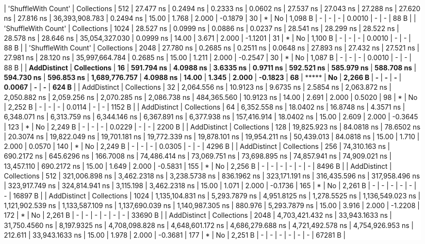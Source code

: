 | &#39;ShuffleWith Count&#39;                         | Collections                            | 512   |          27.477 ns |         0.2494 ns |         0.2333 ns |       0.0602 ns |          27.537 ns |          27.043 ns |          27.288 ns |          27.620 ns |          27.816 ns |  36,393,908.783 |         0.2494 ns |      15.00 |    1.768 |  2.000 |  -0.1879 |   30 | *            | No       |   1,098 B |          - |                    - |                - |    0.0010 |         - |        - |        88 B |
| &#39;ShuffleWith Count&#39;                         | Collections                            | 1024  |          28.527 ns |         0.0999 ns |         0.0886 ns |       0.0237 ns |          28.541 ns |          28.299 ns |          28.522 ns |          28.578 ns |          28.646 ns |  35,054,327.030 |         0.0999 ns |      14.00 |    3.671 |  2.000 |  -1.1201 |   31 | *            | No       |   1,100 B |          - |                    - |                - |    0.0010 |         - |        - |        88 B |
| &#39;ShuffleWith Count&#39;                         | Collections                            | 2048  |          27.780 ns |         0.2685 ns |         0.2511 ns |       0.0648 ns |          27.893 ns |          27.432 ns |          27.521 ns |          27.981 ns |          28.120 ns |  35,997,664.784 |         0.2685 ns |      15.00 |    1.211 |  2.000 |  -0.2547 |   30 | *            | No       |   1,087 B |          - |                    - |                - |    0.0010 |         - |        - |        88 B |
| **AddDistinct**                                 | **Collections**                            | **16**    |         **591.794 ns** |         **4.0988 ns** |         **3.6335 ns** |       **0.9711 ns** |         **592.521 ns** |         **585.979 ns** |         **588.708 ns** |         **594.730 ns** |         **596.853 ns** |   **1,689,776.757** |         **4.0988 ns** |      **14.00** |    **1.345** |  **2.000** |  **-0.1823** |   **68** | *****            | **No**       |   **2,266 B** |          **-** |                    **-** |                **-** |    **0.0067** |         **-** |        **-** |       **624 B** |
| AddDistinct                                 | Collections                            | 32    |       2,064.556 ns |        10.9123 ns |         9.6735 ns |       2.5854 ns |       2,063.872 ns |       2,050.882 ns |       2,059.256 ns |       2,070.285 ns |       2,086.738 ns |     484,365.560 |        10.9123 ns |      14.00 |    2.691 |  2.000 |   0.5020 |   98 | *            | No       |   2,252 B |          - |                    - |                - |    0.0114 |         - |        - |      1152 B |
| AddDistinct                                 | Collections                            | 64    |       6,352.558 ns |        18.0402 ns |        16.8748 ns |       4.3571 ns |       6,348.071 ns |       6,313.759 ns |       6,344.146 ns |       6,367.891 ns |       6,377.938 ns |     157,416.914 |        18.0402 ns |      15.00 |    2.609 |  2.000 |  -0.3645 |  123 | *            | No       |   2,249 B |          - |                    - |                - |    0.0229 |         - |        - |      2200 B |
| AddDistinct                                 | Collections                            | 128   |      19,825.923 ns |        84.0818 ns |        78.6502 ns |      20.3074 ns |      19,822.049 ns |      19,701.181 ns |      19,772.339 ns |      19,878.101 ns |      19,954.211 ns |      50,439.013 |        84.0818 ns |      15.00 |    1.710 |  2.000 |   0.0570 |  140 | *            | No       |   2,249 B |          - |                    - |                - |    0.0305 |         - |        - |      4296 B |
| AddDistinct                                 | Collections                            | 256   |      74,310.163 ns |       690.2172 ns |       645.6296 ns |     166.7008 ns |      74,486.414 ns |      73,069.751 ns |      73,698.895 ns |      74,857.941 ns |      74,909.021 ns |      13,457.110 |       690.2172 ns |      15.00 |    1.649 |  2.000 |  -0.5831 |  155 | *            | No       |   2,256 B |          - |                    - |                - |         - |         - |        - |      8496 B |
| AddDistinct                                 | Collections                            | 512   |     321,006.898 ns |     3,462.2318 ns |     3,238.5738 ns |     836.1962 ns |     323,171.191 ns |     316,435.596 ns |     317,958.496 ns |     323,917.749 ns |     324,814.941 ns |       3,115.198 |     3,462.2318 ns |      15.00 |    1.071 |  2.000 |  -0.1736 |  165 | *            | No       |   2,261 B |          - |                    - |                - |         - |         - |        - |     16897 B |
| AddDistinct                                 | Collections                            | 1024  |   1,135,104.831 ns |     5,293.7879 ns |     4,951.8125 ns |   1,278.5525 ns |   1,136,549.023 ns |   1,121,902.539 ns |   1,133,587.109 ns |   1,137,690.039 ns |   1,140,987.305 ns |         880.976 |     5,293.7879 ns |      15.00 |    3.916 |  2.000 |  -1.2208 |  172 | *            | No       |   2,261 B |          - |                    - |                - |         - |         - |        - |     33690 B |
| AddDistinct                                 | Collections                            | 2048  |   4,703,421.432 ns |    33,943.1633 ns |    31,750.4560 ns |   8,197.9325 ns |   4,708,098.828 ns |   4,648,601.172 ns |   4,686,279.688 ns |   4,721,492.578 ns |   4,754,926.953 ns |         212.611 |    33,943.1633 ns |      15.00 |    1.978 |  2.000 |  -0.3681 |  177 | *            | No       |   2,251 B |          - |                    - |                - |         - |         - |        - |     67281 B |